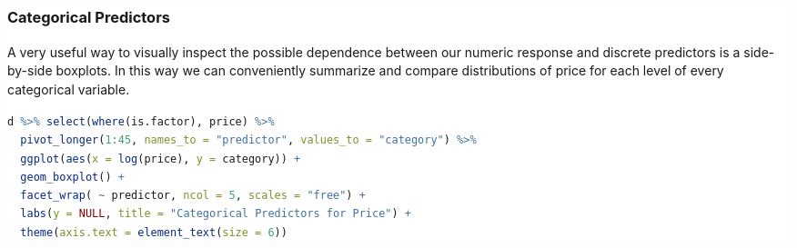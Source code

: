 ### Categorical Predictors

A very useful way to visually inspect the possible dependence between
our numeric response and discrete predictors is a side-by-side boxplots.
In this way we can conveniently summarize and compare distributions of
price for each level of every categorical variable.

``` r
d %>% select(where(is.factor), price) %>% 
  pivot_longer(1:45, names_to = "predictor", values_to = "category") %>% 
  ggplot(aes(x = log(price), y = category)) +
  geom_boxplot() +
  facet_wrap( ~ predictor, ncol = 5, scales = "free") +
  labs(y = NULL, title = "Categorical Predictors for Price") +
  theme(axis.text = element_text(size = 6))
```

